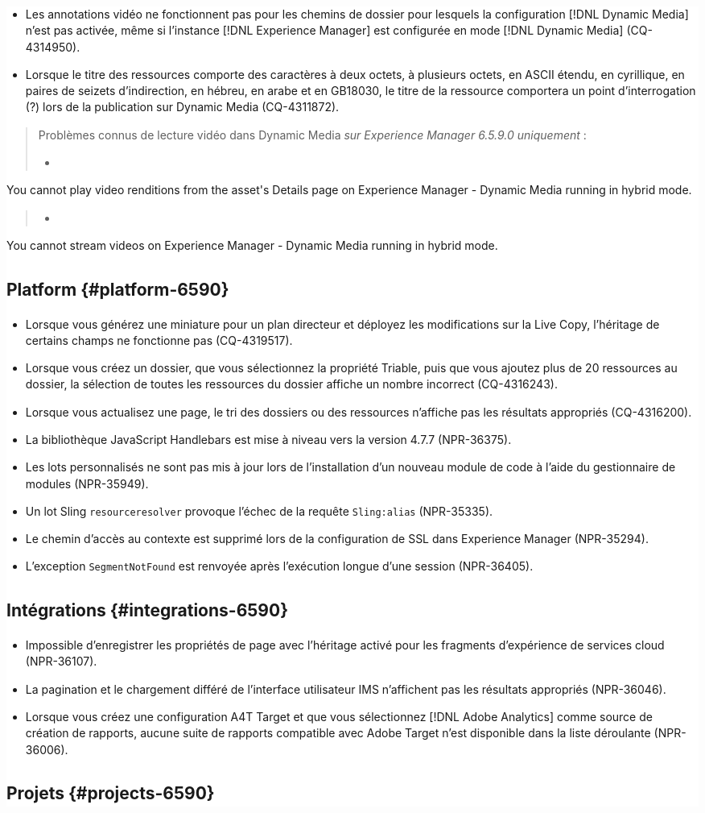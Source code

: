 * Les annotations vidéo ne fonctionnent pas pour les chemins de dossier pour lesquels la configuration [!DNL Dynamic Media] n’est pas activée, même si l’instance [!DNL Experience Manager] est configurée en mode [!DNL Dynamic Media] (CQ-4314950).

* Lorsque le titre des ressources comporte des caractères à deux octets, à plusieurs octets, en ASCII étendu, en cyrillique, en paires de seizets d’indirection, en hébreu, en arabe et en GB18030, le titre de la ressource comportera un point d’interrogation (?) lors de la publication sur Dynamic Media (CQ-4311872).

>Problèmes connus de lecture vidéo dans Dynamic Media *sur Experience Manager 6.5.9.0 uniquement* :
>
>* 

   You cannot play video renditions from the asset's Details page on Experience Manager - Dynamic Media running in hybrid mode.
>* 

   You cannot stream videos on Experience Manager - Dynamic Media running in hybrid mode.


## Platform {#platform-6590}

* Lorsque vous générez une miniature pour un plan directeur et déployez les modifications sur la Live Copy, l’héritage de certains champs ne fonctionne pas (CQ-4319517).

* Lorsque vous créez un dossier, que vous sélectionnez la propriété Triable, puis que vous ajoutez plus de 20 ressources au dossier, la sélection de toutes les ressources du dossier affiche un nombre incorrect (CQ-4316243).

* Lorsque vous actualisez une page, le tri des dossiers ou des ressources n’affiche pas les résultats appropriés (CQ-4316200).

* La bibliothèque JavaScript Handlebars est mise à niveau vers la version 4.7.7 (NPR-36375).

* Les lots personnalisés ne sont pas mis à jour lors de l’installation d’un nouveau module de code à l’aide du gestionnaire de modules (NPR-35949).

* Un lot Sling `resourceresolver` provoque l’échec de la requête `Sling:alias` (NPR-35335).

* Le chemin d’accès au contexte est supprimé lors de la configuration de SSL dans Experience Manager (NPR-35294).

* L’exception `SegmentNotFound` est renvoyée après l’exécution longue d’une session (NPR-36405).

## Intégrations {#integrations-6590}

* Impossible d’enregistrer les propriétés de page avec l’héritage activé pour les fragments d’expérience de services cloud (NPR-36107).

* La pagination et le chargement différé de l’interface utilisateur IMS n’affichent pas les résultats appropriés (NPR-36046).

* Lorsque vous créez une configuration A4T Target et que vous sélectionnez [!DNL Adobe Analytics] comme source de création de rapports, aucune suite de rapports compatible avec Adobe Target n’est disponible dans la liste déroulante (NPR-36006).

## Projets {#projects-6590}
